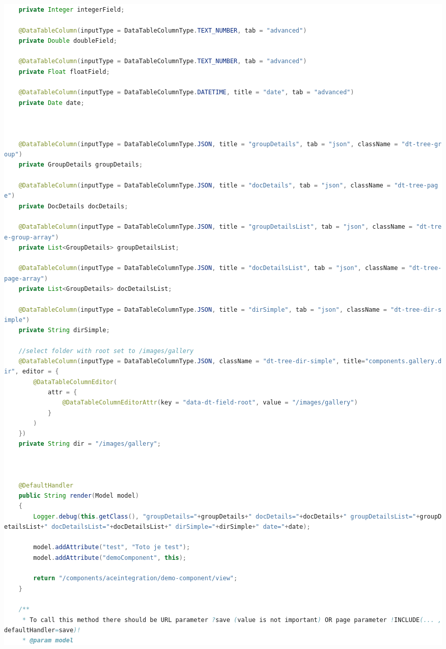 ```java
	private Integer integerField;

	@DataTableColumn(inputType = DataTableColumnType.TEXT_NUMBER, tab = "advanced")
	private Double doubleField;

	@DataTableColumn(inputType = DataTableColumnType.TEXT_NUMBER, tab = "advanced")
	private Float floatField;

	@DataTableColumn(inputType = DataTableColumnType.DATETIME, title = "date", tab = "advanced")
    private Date date;



	@DataTableColumn(inputType = DataTableColumnType.JSON, title = "groupDetails", tab = "json", className = "dt-tree-group")
    private GroupDetails groupDetails;

    @DataTableColumn(inputType = DataTableColumnType.JSON, title = "docDetails", tab = "json", className = "dt-tree-page")
    private DocDetails docDetails;

    @DataTableColumn(inputType = DataTableColumnType.JSON, title = "groupDetailsList", tab = "json", className = "dt-tree-group-array")
    private List<GroupDetails> groupDetailsList;

    @DataTableColumn(inputType = DataTableColumnType.JSON, title = "docDetailsList", tab = "json", className = "dt-tree-page-array")
    private List<GroupDetails> docDetailsList;

    @DataTableColumn(inputType = DataTableColumnType.JSON, title = "dirSimple", tab = "json", className = "dt-tree-dir-simple")
    private String dirSimple;

    //select folder with root set to /images/gallery
    @DataTableColumn(inputType = DataTableColumnType.JSON, className = "dt-tree-dir-simple", title="components.gallery.dir", editor = {
        @DataTableColumnEditor(
            attr = {
                @DataTableColumnEditorAttr(key = "data-dt-field-root", value = "/images/gallery")
            }
        )
    })
    private String dir = "/images/gallery";



	@DefaultHandler
	public String render(Model model)
	{
		Logger.debug(this.getClass(), "groupDetails="+groupDetails+" docDetails="+docDetails+" groupDetailsList="+groupDetailsList+" docDetailsList="+docDetailsList+" dirSimple="+dirSimple+" date="+date);

        model.addAttribute("test", "Toto je test");
		model.addAttribute("demoComponent", this);

		return "/components/aceintegration/demo-component/view";
	}

	/**
	 * To call this method there should be URL parameter ?save (value is not important) OR page parameter !INCLUDE(... ,defaultHandler=save)!
	 * @param model
```